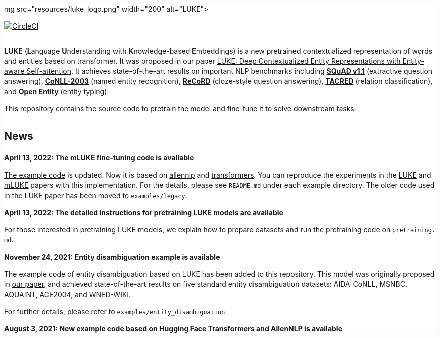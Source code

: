 mg src="resources/luke_logo.png" width="200" alt="LUKE">

[![CircleCI](https://circleci.com/gh/studio-ousia/luke.svg?style=svg&circle-token=49524bfde04659b8b54509f7e0f06ec3cf38f15e)](https://circleci.com/gh/studio-ousia/luke)

---

**LUKE** (**L**anguage **U**nderstanding with **K**nowledge-based
**E**mbeddings) is a new pretrained contextualized representation of words and
entities based on transformer. It was proposed in our paper
[LUKE: Deep Contextualized Entity Representations with Entity-aware Self-attention](https://arxiv.org/abs/2010.01057).
It achieves state-of-the-art results on important NLP benchmarks including
**[SQuAD v1.1](https://rajpurkar.github.io/SQuAD-explorer/)** (extractive
question answering),
**[CoNLL-2003](https://www.clips.uantwerpen.be/conll2003/ner/)** (named entity
recognition), **[ReCoRD](https://sheng-z.github.io/ReCoRD-explorer/)**
(cloze-style question answering),
**[TACRED](https://nlp.stanford.edu/projects/tacred/)** (relation
classification), and
**[Open Entity](https://www.cs.utexas.edu/~eunsol/html_pages/open_entity.html)**
(entity typing).

This repository contains the source code to pretrain the model and fine-tune it
to solve downstream tasks.

## News

**April 13, 2022: The mLUKE fine-tuning code is available**

[The example code](examples) is updated.
Now it is based on [allennlp](https://github.com/allenai/allennlp) and [transformers](https://github.com/huggingface/transformers).
You can reproduce the experiments in the [LUKE](https://arxiv.org/abs/2010.01057) and [mLUKE](https://arxiv.org/abs/2110.08151) papers with this implementation.
For the details, please see `README.md` under each example directory.
The older code used in [the LUKE paper](https://arxiv.org/abs/2010.01057) has been moved to [`examples/legacy`](examples/legacy).

**April 13, 2022: The detailed instructions for pretraining LUKE models are available**

For those interested in pretraining LUKE models, we explain how to prepare datasets and run the pretraining code on [`pretraining.md`](pretraining.md).

**November 24, 2021: Entity disambiguation example is available**

The example code of entity disambiguation based on LUKE has been added to this
repository. This model was originally proposed in
[our paper](https://arxiv.org/abs/1909.00426), and achieved state-of-the-art
results on five standard entity disambiguation datasets: AIDA-CoNLL, MSNBC,
AQUAINT, ACE2004, and WNED-WIKI.

For further details, please refer to
[`examples/entity_disambiguation`](examples/entity_disambiguation).

**August 3, 2021: New example code based on Hugging Face Transformers and
AllenNLP is available**
